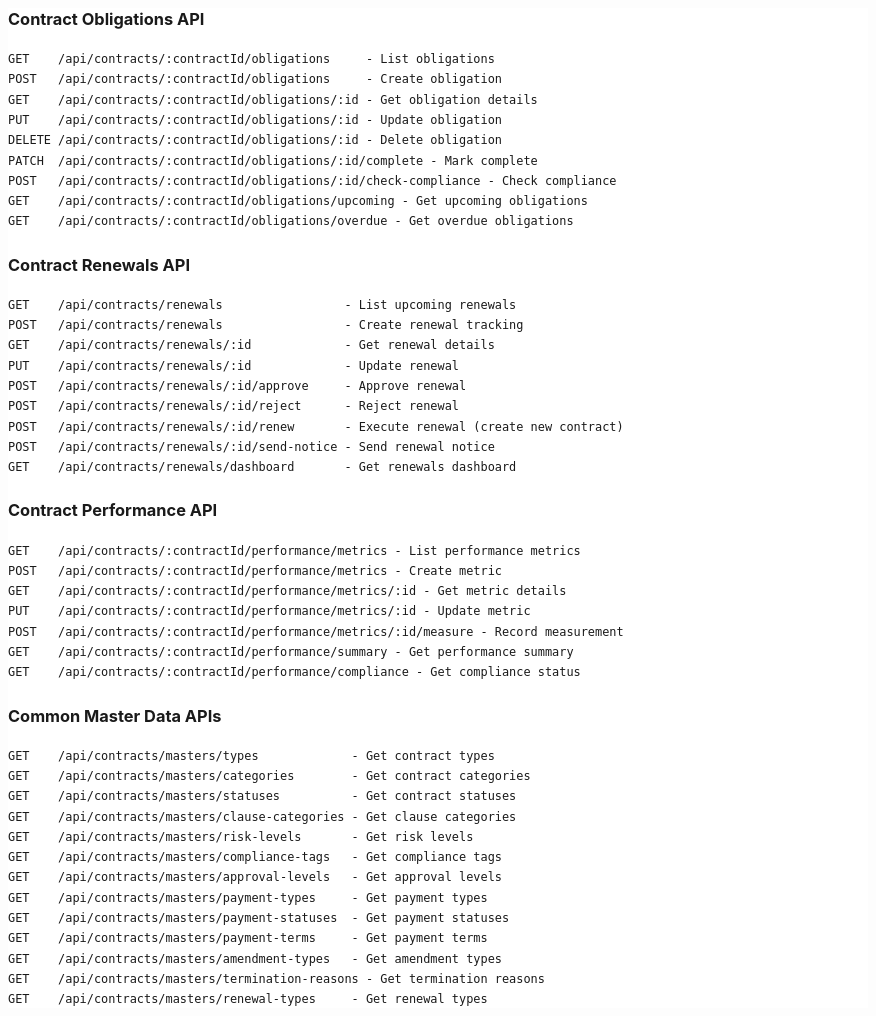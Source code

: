 ### Contract Obligations API

```
GET    /api/contracts/:contractId/obligations     - List obligations
POST   /api/contracts/:contractId/obligations     - Create obligation
GET    /api/contracts/:contractId/obligations/:id - Get obligation details
PUT    /api/contracts/:contractId/obligations/:id - Update obligation
DELETE /api/contracts/:contractId/obligations/:id - Delete obligation
PATCH  /api/contracts/:contractId/obligations/:id/complete - Mark complete
POST   /api/contracts/:contractId/obligations/:id/check-compliance - Check compliance
GET    /api/contracts/:contractId/obligations/upcoming - Get upcoming obligations
GET    /api/contracts/:contractId/obligations/overdue - Get overdue obligations
```

### Contract Renewals API

```
GET    /api/contracts/renewals                 - List upcoming renewals
POST   /api/contracts/renewals                 - Create renewal tracking
GET    /api/contracts/renewals/:id             - Get renewal details
PUT    /api/contracts/renewals/:id             - Update renewal
POST   /api/contracts/renewals/:id/approve     - Approve renewal
POST   /api/contracts/renewals/:id/reject      - Reject renewal
POST   /api/contracts/renewals/:id/renew       - Execute renewal (create new contract)
POST   /api/contracts/renewals/:id/send-notice - Send renewal notice
GET    /api/contracts/renewals/dashboard       - Get renewals dashboard
```

### Contract Performance API

```
GET    /api/contracts/:contractId/performance/metrics - List performance metrics
POST   /api/contracts/:contractId/performance/metrics - Create metric
GET    /api/contracts/:contractId/performance/metrics/:id - Get metric details
PUT    /api/contracts/:contractId/performance/metrics/:id - Update metric
POST   /api/contracts/:contractId/performance/metrics/:id/measure - Record measurement
GET    /api/contracts/:contractId/performance/summary - Get performance summary
GET    /api/contracts/:contractId/performance/compliance - Get compliance status
```

### Common Master Data APIs

```
GET    /api/contracts/masters/types             - Get contract types
GET    /api/contracts/masters/categories        - Get contract categories
GET    /api/contracts/masters/statuses          - Get contract statuses
GET    /api/contracts/masters/clause-categories - Get clause categories
GET    /api/contracts/masters/risk-levels       - Get risk levels
GET    /api/contracts/masters/compliance-tags   - Get compliance tags
GET    /api/contracts/masters/approval-levels   - Get approval levels
GET    /api/contracts/masters/payment-types     - Get payment types
GET    /api/contracts/masters/payment-statuses  - Get payment statuses
GET    /api/contracts/masters/payment-terms     - Get payment terms
GET    /api/contracts/masters/amendment-types   - Get amendment types
GET    /api/contracts/masters/termination-reasons - Get termination reasons
GET    /api/contracts/masters/renewal-types     - Get renewal types
```
